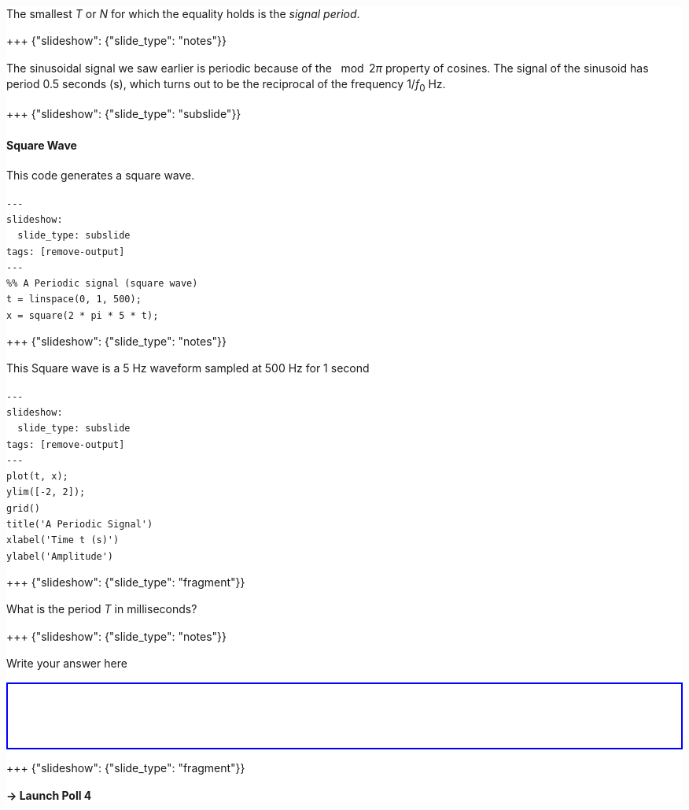 The smallest $T$ or $N$ for which the equality holds is the *signal period*.

+++ {"slideshow": {"slide_type": "notes"}}

The sinusoidal signal we saw earlier is periodic because of the $\mod 2\pi$ property of cosines. The signal of the sinusoid has period 0.5 seconds (s), which turns out to be the reciprocal of the frequency $1/f_0$ Hz.

+++ {"slideshow": {"slide_type": "subslide"}}

#### Square Wave

This code generates a square wave.

```{code-cell}
---
slideshow:
  slide_type: subslide
tags: [remove-output]
---
%% A Periodic signal (square wave)
t = linspace(0, 1, 500);
x = square(2 * pi * 5 * t);
```

+++ {"slideshow": {"slide_type": "notes"}}

This Square wave is a 5 Hz waveform sampled at 500 Hz for 1 second

```{code-cell}
---
slideshow:
  slide_type: subslide
tags: [remove-output]
---
plot(t, x);
ylim([-2, 2]);
grid()
title('A Periodic Signal')
xlabel('Time t (s)')
ylabel('Amplitude')
```

+++ {"slideshow": {"slide_type": "fragment"}}

What is the period $T$ in milliseconds?

+++ {"slideshow": {"slide_type": "notes"}}

Write your answer here
<pre style="border: 2px solid blue">




</pre>

+++ {"slideshow": {"slide_type": "fragment"}}

**-> Launch Poll 4**
